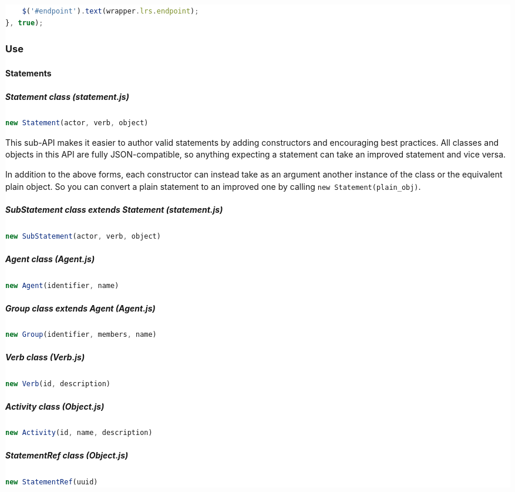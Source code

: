 ``` javascript
    $('#endpoint').text(wrapper.lrs.endpoint);
}, true);
```  

### Use

#### Statements

##### Statement class (statement.js)

```JavaScript
new Statement(actor, verb, object)
```

This sub-API makes it easier to author valid statements
by adding constructors and encouraging best practices. All classes and objects in this
API are fully JSON-compatible, so anything expecting a statement can
take an improved statement and vice versa.

In addition to the above forms, each constructor can instead take as an argument
another instance of the class or the equivalent plain object. So you can convert
a plain statement to an improved one by calling `new Statement(plain_obj)`.

##### SubStatement class extends Statement (statement.js)

```JavaScript
new SubStatement(actor, verb, object)
```

##### Agent class (Agent.js)

```JavaScript
new Agent(identifier, name)
```

##### Group class extends Agent (Agent.js)

```JavaScript
new Group(identifier, members, name)
```

##### Verb class (Verb.js)

```JavaScript
new Verb(id, description)
```

##### Activity class (Object.js)

```JavaScript
new Activity(id, name, description)
```

##### StatementRef class (Object.js)

```JavaScript
new StatementRef(uuid)
```
